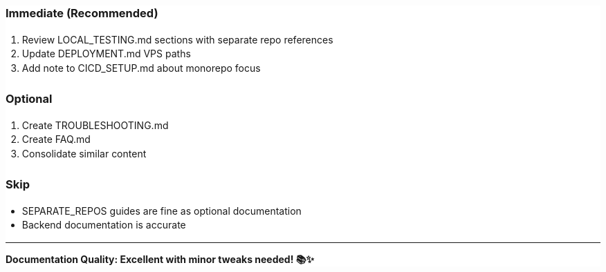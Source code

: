 ### Immediate (Recommended)
1. Review LOCAL_TESTING.md sections with separate repo references
2. Update DEPLOYMENT.md VPS paths
3. Add note to CICD_SETUP.md about monorepo focus

### Optional
1. Create TROUBLESHOOTING.md
2. Create FAQ.md
3. Consolidate similar content

### Skip
- SEPARATE_REPOS guides are fine as optional documentation
- Backend documentation is accurate

---

**Documentation Quality: Excellent with minor tweaks needed! 📚✨**
